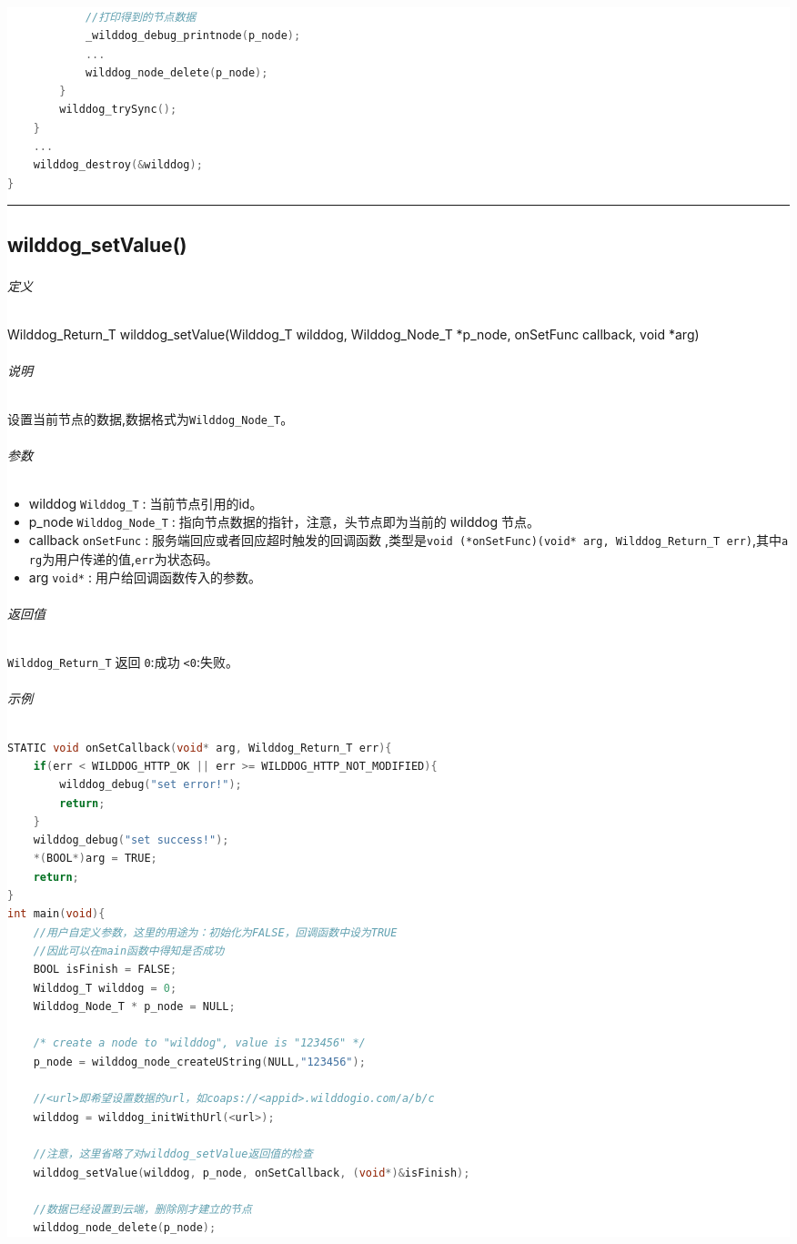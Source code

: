 ```c
			//打印得到的节点数据
            _wilddog_debug_printnode(p_node);
            ...
            wilddog_node_delete(p_node);
        }
        wilddog_trySync();
    }
    ...
    wilddog_destroy(&wilddog);
}
```
----
## wilddog\_setValue()

###### 定义

Wilddog\_Return\_T wilddog\_setValue(Wilddog\_T wilddog, Wilddog\_Node\_T \*p\_node, onSetFunc callback, void \*arg)

###### 说明

设置当前节点的数据,数据格式为`Wilddog_Node_T`。
 
###### 参数

* wilddog `Wilddog_T` : 当前节点引用的id。
* p_node `Wilddog_Node_T` : 指向节点数据的指针，注意，头节点即为当前的 wilddog 节点。
* callback `onSetFunc` : 服务端回应或者回应超时触发的回调函数 ,类型是`void (*onSetFunc)(void* arg, Wilddog_Return_T err)`,其中`arg`为用户传递的值,`err`为状态码。
* arg `void*` : 用户给回调函数传入的参数。

###### 返回值

`Wilddog_Return_T` 返回 `0`:成功 `<0`:失败。

###### 示例
```c
STATIC void onSetCallback(void* arg, Wilddog_Return_T err){
    if(err < WILDDOG_HTTP_OK || err >= WILDDOG_HTTP_NOT_MODIFIED){
        wilddog_debug("set error!");
        return;
    }
    wilddog_debug("set success!");
    *(BOOL*)arg = TRUE;
    return;
}
int main(void){
    //用户自定义参数，这里的用途为：初始化为FALSE，回调函数中设为TRUE
    //因此可以在main函数中得知是否成功
    BOOL isFinish = FALSE;
    Wilddog_T wilddog = 0;
    Wilddog_Node_T * p_node = NULL;

    /* create a node to "wilddog", value is "123456" */
    p_node = wilddog_node_createUString(NULL,"123456");

    //<url>即希望设置数据的url，如coaps://<appid>.wilddogio.com/a/b/c
    wilddog = wilddog_initWithUrl(<url>);

    //注意，这里省略了对wilddog_setValue返回值的检查
    wilddog_setValue(wilddog, p_node, onSetCallback, (void*)&isFinish);

    //数据已经设置到云端，删除刚才建立的节点
    wilddog_node_delete(p_node);

```